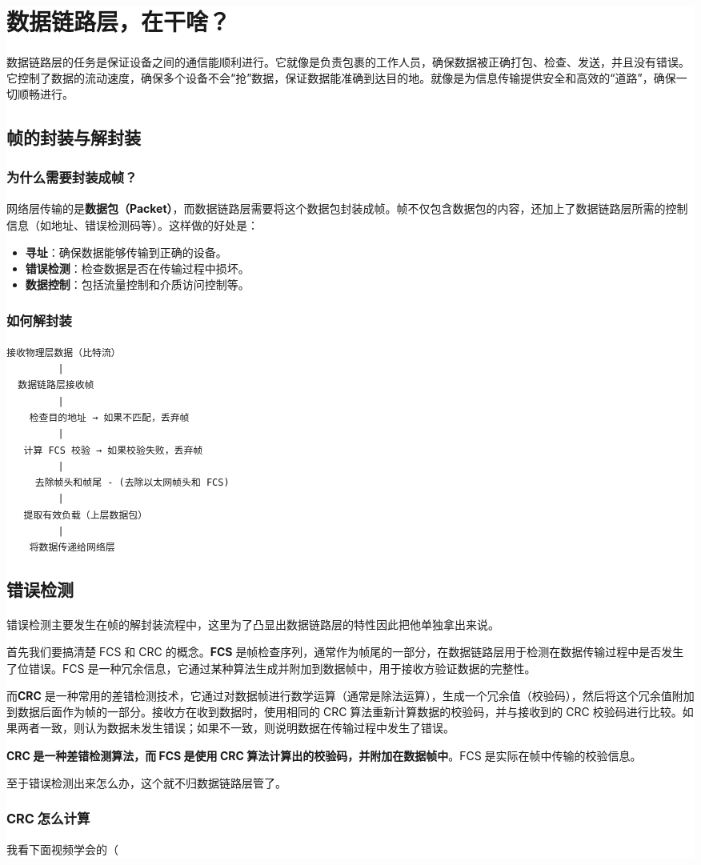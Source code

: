# 数据链路层，在干啥？

数据链路层的任务是保证设备之间的通信能顺利进行。它就像是负责包裹的工作人员，确保数据被正确打包、检查、发送，并且没有错误。它控制了数据的流动速度，确保多个设备不会“抢”数据，保证数据能准确到达目的地。就像是为信息传输提供安全和高效的“道路”，确保一切顺畅进行。

## 帧的封装与解封装

### 为什么需要封装成帧？

网络层传输的是**数据包（Packet）**，而数据链路层需要将这个数据包封装成帧。帧不仅包含数据包的内容，还加上了数据链路层所需的控制信息（如地址、错误检测码等）。这样做的好处是：

-   **寻址**：确保数据能够传输到正确的设备。
-   **错误检测**：检查数据是否在传输过程中损坏。
-   **数据控制**：包括流量控制和介质访问控制等。

### 如何解封装

```tree
接收物理层数据（比特流）
         |
  数据链路层接收帧
         |
    检查目的地址 → 如果不匹配，丢弃帧
         |
   计算 FCS 校验 → 如果校验失败，丢弃帧
         |
     去除帧头和帧尾 - (去除以太网帧头和 FCS)
         |
   提取有效负载（上层数据包）
         |
    将数据传递给网络层
```

## 错误检测

错误检测主要发生在帧的解封装流程中，这里为了凸显出数据链路层的特性因此把他单独拿出来说。

首先我们要搞清楚 FCS 和 CRC 的概念。**FCS** 是帧检查序列，通常作为帧尾的一部分，在数据链路层用于检测在数据传输过程中是否发生了位错误。FCS 是一种冗余信息，它通过某种算法生成并附加到数据帧中，用于接收方验证数据的完整性。

而**CRC** 是一种常用的差错检测技术，它通过对数据帧进行数学运算（通常是除法运算），生成一个冗余值（校验码），然后将这个冗余值附加到数据后面作为帧的一部分。接收方在收到数据时，使用相同的 CRC 算法重新计算数据的校验码，并与接收到的 CRC 校验码进行比较。如果两者一致，则认为数据未发生错误；如果不一致，则说明数据在传输过程中发生了错误。

**CRC 是一种差错检测算法，而 FCS 是使用 CRC 算法计算出的校验码，并附加在数据帧中**。FCS 是实际在帧中传输的校验信息。

至于错误检测出来怎么办，这个就不归数据链路层管了。

### CRC 怎么计算

我看下面视频学会的（

<iframe src="//player.bilibili.com/player.html?isOutside=true&aid=713069598&bvid=BV1XX4y1M79c&cid=264454435&p=1" scrolling="no" border="0" frameborder="no" framespacing="0" allowfullscreen="true"></iframe>
<iframe src="//player.bilibili.com/player.html?isOutside=true&aid=713069598&bvid=BV1XX4y1M79c&cid=264453700&p=2" scrolling="no" border="0" frameborder="no" framespacing="0" allowfullscreen="true"></iframe>
